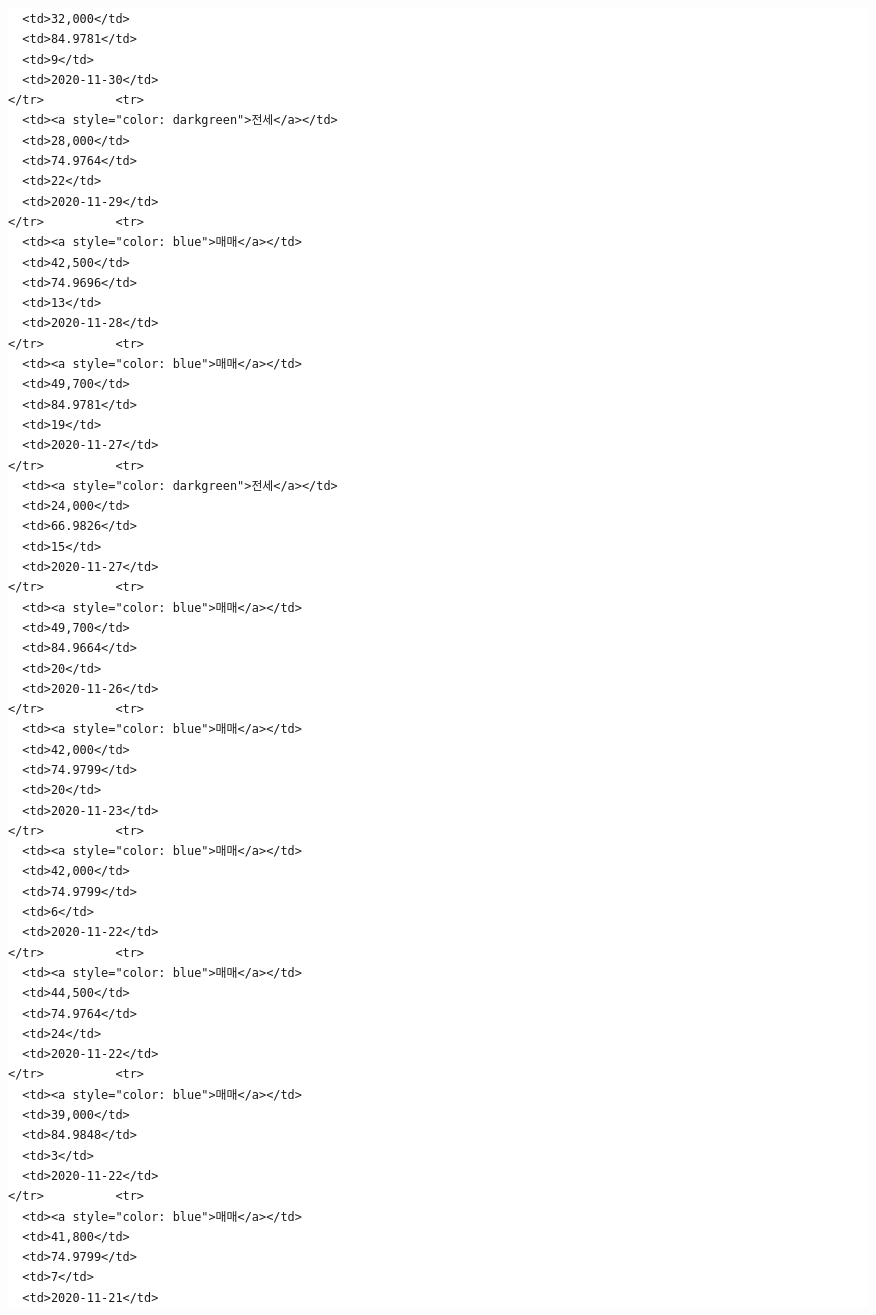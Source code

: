       <td>32,000</td>
      <td>84.9781</td>
      <td>9</td>
      <td>2020-11-30</td>
    </tr>          <tr>
      <td><a style="color: darkgreen">전세</a></td>
      <td>28,000</td>
      <td>74.9764</td>
      <td>22</td>
      <td>2020-11-29</td>
    </tr>          <tr>
      <td><a style="color: blue">매매</a></td>
      <td>42,500</td>
      <td>74.9696</td>
      <td>13</td>
      <td>2020-11-28</td>
    </tr>          <tr>
      <td><a style="color: blue">매매</a></td>
      <td>49,700</td>
      <td>84.9781</td>
      <td>19</td>
      <td>2020-11-27</td>
    </tr>          <tr>
      <td><a style="color: darkgreen">전세</a></td>
      <td>24,000</td>
      <td>66.9826</td>
      <td>15</td>
      <td>2020-11-27</td>
    </tr>          <tr>
      <td><a style="color: blue">매매</a></td>
      <td>49,700</td>
      <td>84.9664</td>
      <td>20</td>
      <td>2020-11-26</td>
    </tr>          <tr>
      <td><a style="color: blue">매매</a></td>
      <td>42,000</td>
      <td>74.9799</td>
      <td>20</td>
      <td>2020-11-23</td>
    </tr>          <tr>
      <td><a style="color: blue">매매</a></td>
      <td>42,000</td>
      <td>74.9799</td>
      <td>6</td>
      <td>2020-11-22</td>
    </tr>          <tr>
      <td><a style="color: blue">매매</a></td>
      <td>44,500</td>
      <td>74.9764</td>
      <td>24</td>
      <td>2020-11-22</td>
    </tr>          <tr>
      <td><a style="color: blue">매매</a></td>
      <td>39,000</td>
      <td>84.9848</td>
      <td>3</td>
      <td>2020-11-22</td>
    </tr>          <tr>
      <td><a style="color: blue">매매</a></td>
      <td>41,800</td>
      <td>74.9799</td>
      <td>7</td>
      <td>2020-11-21</td>